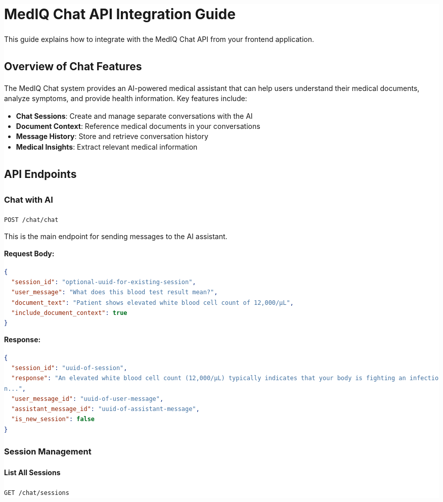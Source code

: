 # MedIQ Chat API Integration Guide

This guide explains how to integrate with the MedIQ Chat API from your frontend application.

## Overview of Chat Features

The MedIQ Chat system provides an AI-powered medical assistant that can help users understand their medical documents, analyze symptoms, and provide health information. Key features include:

- **Chat Sessions**: Create and manage separate conversations with the AI
- **Document Context**: Reference medical documents in your conversations
- **Message History**: Store and retrieve conversation history
- **Medical Insights**: Extract relevant medical information

## API Endpoints

### Chat with AI

```
POST /chat/chat
```

This is the main endpoint for sending messages to the AI assistant.

**Request Body:**
```json
{
  "session_id": "optional-uuid-for-existing-session",
  "user_message": "What does this blood test result mean?",
  "document_text": "Patient shows elevated white blood cell count of 12,000/μL",
  "include_document_context": true
}
```

**Response:**
```json
{
  "session_id": "uuid-of-session",
  "response": "An elevated white blood cell count (12,000/μL) typically indicates that your body is fighting an infection...",
  "user_message_id": "uuid-of-user-message",
  "assistant_message_id": "uuid-of-assistant-message",
  "is_new_session": false
}
```

### Session Management

#### List All Sessions

```
GET /chat/sessions
```
